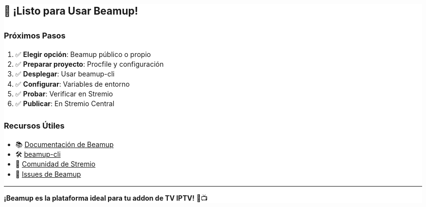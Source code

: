 ## 🎉 ¡Listo para Usar Beamup!

### Próximos Pasos

1. ✅ **Elegir opción**: Beamup público o propio
2. ✅ **Preparar proyecto**: Procfile y configuración
3. ✅ **Desplegar**: Usar beamup-cli
4. ✅ **Configurar**: Variables de entorno
5. ✅ **Probar**: Verificar en Stremio
6. ✅ **Publicar**: En Stremio Central

### Recursos Útiles

- 📚 [Documentación de Beamup](https://github.com/Stremio/stremio-beamup)
- 🛠️ [beamup-cli](https://github.com/Stremio/beamup-cli)
- 💬 [Comunidad de Stremio](https://discord.gg/stremio)
- 🐛 [Issues de Beamup](https://github.com/Stremio/stremio-beamup/issues)

---

**¡Beamup es la plataforma ideal para tu addon de TV IPTV!** 🚀📺
